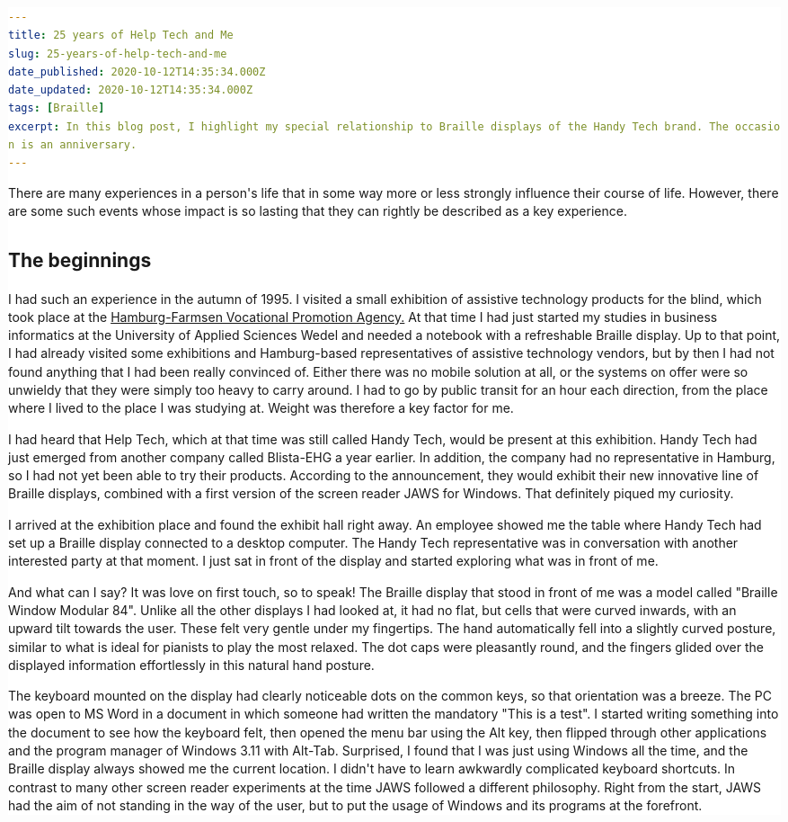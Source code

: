 ```yaml
---
title: 25 years of Help Tech and Me
slug: 25-years-of-help-tech-and-me
date_published: 2020-10-12T14:35:34.000Z
date_updated: 2020-10-12T14:35:34.000Z
tags: [Braille]
excerpt: In this blog post, I highlight my special relationship to Braille displays of the Handy Tech brand. The occasion is an anniversary.
---
```


There are many experiences in a person's life that in some way more or less strongly influence their course of life. However, there are some such events whose impact is so lasting that they can rightly be described as a key experience.

## The beginnings

I had such an experience in the autumn of 1995. I visited a small exhibition of assistive technology products for the blind, which took place at the [Hamburg-Farmsen Vocational Promotion Agency.](https://www.bfw-hamburg.de/) At that time I had just started my studies in business informatics at the University of Applied Sciences Wedel and needed a notebook with a refreshable Braille display. Up to that point, I had already visited some exhibitions and Hamburg-based representatives of assistive technology vendors, but by then I had not found anything that I had been really convinced of. Either there was no mobile solution at all, or the systems on offer were so unwieldy that they were simply too heavy to carry around. I had to go by public transit for an hour each direction, from the place where I lived to the place I was studying at. Weight was therefore a key factor for me.

I had heard that Help Tech, which at that time was still called Handy Tech, would be present at this exhibition. Handy Tech had just emerged from another company called Blista-EHG a year earlier. In addition, the company had no representative in Hamburg, so I had not yet been able to try their products. According to the announcement, they would exhibit their new innovative line of Braille displays, combined with a first version of the screen reader JAWS for Windows. That definitely piqued my curiosity.

I arrived at the exhibition place and found the exhibit hall right away. An employee showed me the table where Handy Tech had set up a Braille display connected to a desktop computer. The Handy Tech representative was in conversation with another interested party at that moment. I just sat in front of the display and started exploring what was in front of me.

And what can I say? It was love on first touch, so to speak! The Braille display that stood in front of me was a model called "Braille Window Modular 84". Unlike all the other displays I had looked at, it had no flat, but cells that were curved inwards, with an upward tilt towards the user. These felt very gentle under my fingertips. The hand automatically fell into a slightly curved posture, similar to what is ideal for pianists to play the most relaxed. The dot caps were pleasantly round, and the fingers glided over the displayed information effortlessly in this natural hand posture.

The keyboard mounted on the display had clearly noticeable dots on the common keys, so that orientation was a breeze. The PC was open to MS Word in a document in which someone had written the mandatory "This is a test". I started writing something into the document to see how the keyboard felt, then opened the menu bar using the Alt key, then flipped through other applications and the program manager of Windows 3.11 with Alt-Tab. Surprised, I found that I was just using Windows all the time, and the Braille display always showed me the current location. I didn't have to learn awkwardly complicated keyboard shortcuts. In contrast to many other screen reader experiments at the time JAWS followed a different philosophy. Right from the start, JAWS had the aim of not standing in the way of the user, but to put the usage of Windows and its programs at the forefront.
